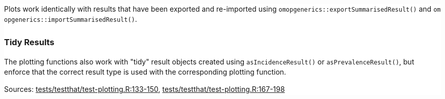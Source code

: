 Plots work identically with results that have been exported and re-imported using `omopgenerics::exportSummarisedResult()` and `omopgenerics::importSummarisedResult()`.

### Tidy Results

The plotting functions also work with "tidy" result objects created using `asIncidenceResult()` or `asPrevalenceResult()`, but enforce that the correct result type is used with the corresponding plotting function.

Sources: [tests/testthat/test-plotting.R:133-150](), [tests/testthat/test-plotting.R:167-198]()